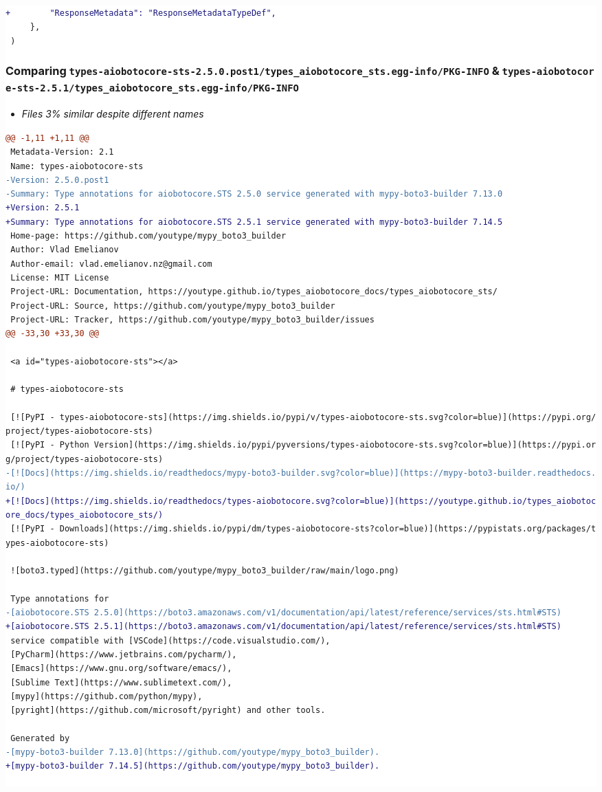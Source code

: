```diff
+        "ResponseMetadata": "ResponseMetadataTypeDef",
     },
 )
```

### Comparing `types-aiobotocore-sts-2.5.0.post1/types_aiobotocore_sts.egg-info/PKG-INFO` & `types-aiobotocore-sts-2.5.1/types_aiobotocore_sts.egg-info/PKG-INFO`

 * *Files 3% similar despite different names*

```diff
@@ -1,11 +1,11 @@
 Metadata-Version: 2.1
 Name: types-aiobotocore-sts
-Version: 2.5.0.post1
-Summary: Type annotations for aiobotocore.STS 2.5.0 service generated with mypy-boto3-builder 7.13.0
+Version: 2.5.1
+Summary: Type annotations for aiobotocore.STS 2.5.1 service generated with mypy-boto3-builder 7.14.5
 Home-page: https://github.com/youtype/mypy_boto3_builder
 Author: Vlad Emelianov
 Author-email: vlad.emelianov.nz@gmail.com
 License: MIT License
 Project-URL: Documentation, https://youtype.github.io/types_aiobotocore_docs/types_aiobotocore_sts/
 Project-URL: Source, https://github.com/youtype/mypy_boto3_builder
 Project-URL: Tracker, https://github.com/youtype/mypy_boto3_builder/issues
@@ -33,30 +33,30 @@
 
 <a id="types-aiobotocore-sts"></a>
 
 # types-aiobotocore-sts
 
 [![PyPI - types-aiobotocore-sts](https://img.shields.io/pypi/v/types-aiobotocore-sts.svg?color=blue)](https://pypi.org/project/types-aiobotocore-sts)
 [![PyPI - Python Version](https://img.shields.io/pypi/pyversions/types-aiobotocore-sts.svg?color=blue)](https://pypi.org/project/types-aiobotocore-sts)
-[![Docs](https://img.shields.io/readthedocs/mypy-boto3-builder.svg?color=blue)](https://mypy-boto3-builder.readthedocs.io/)
+[![Docs](https://img.shields.io/readthedocs/types-aiobotocore.svg?color=blue)](https://youtype.github.io/types_aiobotocore_docs/types_aiobotocore_sts/)
 [![PyPI - Downloads](https://img.shields.io/pypi/dm/types-aiobotocore-sts?color=blue)](https://pypistats.org/packages/types-aiobotocore-sts)
 
 ![boto3.typed](https://github.com/youtype/mypy_boto3_builder/raw/main/logo.png)
 
 Type annotations for
-[aiobotocore.STS 2.5.0](https://boto3.amazonaws.com/v1/documentation/api/latest/reference/services/sts.html#STS)
+[aiobotocore.STS 2.5.1](https://boto3.amazonaws.com/v1/documentation/api/latest/reference/services/sts.html#STS)
 service compatible with [VSCode](https://code.visualstudio.com/),
 [PyCharm](https://www.jetbrains.com/pycharm/),
 [Emacs](https://www.gnu.org/software/emacs/),
 [Sublime Text](https://www.sublimetext.com/),
 [mypy](https://github.com/python/mypy),
 [pyright](https://github.com/microsoft/pyright) and other tools.
 
 Generated by
-[mypy-boto3-builder 7.13.0](https://github.com/youtype/mypy_boto3_builder).
+[mypy-boto3-builder 7.14.5](https://github.com/youtype/mypy_boto3_builder).
 
```